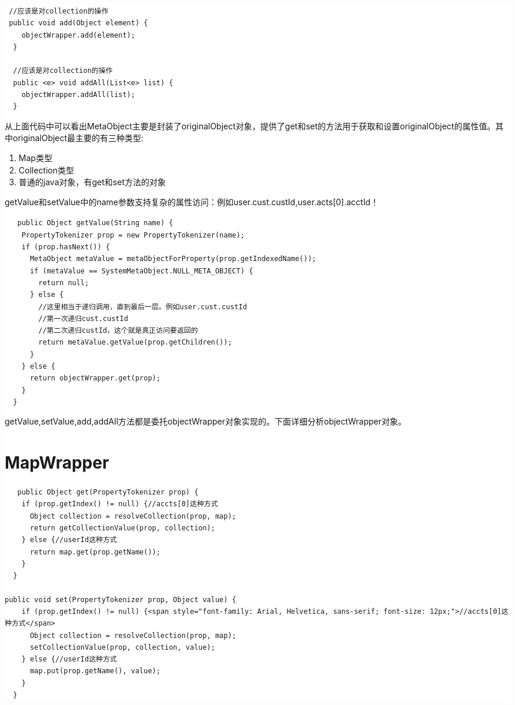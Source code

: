      //应该是对collection的操作
     public void add(Object element) {
        objectWrapper.add(element);
      }
    
      //应该是对collection的操作
      public <e> void addAll(List<e> list) {
        objectWrapper.addAll(list);
      }
    
    

从上面代码中可以看出MetaObject主要是封装了originalObject对象，提供了get和set的方法用于获取和设置originalObject的属性值。其中originalObject最主要的有三种类型:

1.  Map类型
2.  Collection类型
3.  普通的java对象，有get和set方法的对象

getValue和setValue中的name参数支持复杂的属性访问：例如user.cust.custId,user.acts\[0\].acctId！

     
       public Object getValue(String name) {
        PropertyTokenizer prop = new PropertyTokenizer(name);
        if (prop.hasNext()) {
          MetaObject metaValue = metaObjectForProperty(prop.getIndexedName());
          if (metaValue == SystemMetaObject.NULL_META_OBJECT) {
            return null;
          } else {
            //这里相当于递归调用，直到最后一层。例如user.cust.custId
            //第一次递归cust.custId
            //第二次递归custId，这个就是真正访问要返回的
            return metaValue.getValue(prop.getChildren());
          }
        } else {
          return objectWrapper.get(prop);
        }
      }

  

getValue,setValue,add,addAll方法都是委托objectWrapper对象实现的。下面详细分析objectWrapper对象。

MapWrapper
==========

       public Object get(PropertyTokenizer prop) {
        if (prop.getIndex() != null) {//accts[0]这种方式
          Object collection = resolveCollection(prop, map);
          return getCollectionValue(prop, collection);
        } else {//userId这种方式
          return map.get(prop.getName());
        }
      }

    public void set(PropertyTokenizer prop, Object value) {
        if (prop.getIndex() != null) {<span style="font-family: Arial, Helvetica, sans-serif; font-size: 12px;">//accts[0]这种方式</span>
          Object collection = resolveCollection(prop, map);
          setCollectionValue(prop, collection, value);
        } else {//userId这种方式
          map.put(prop.getName(), value);
        }
      }
